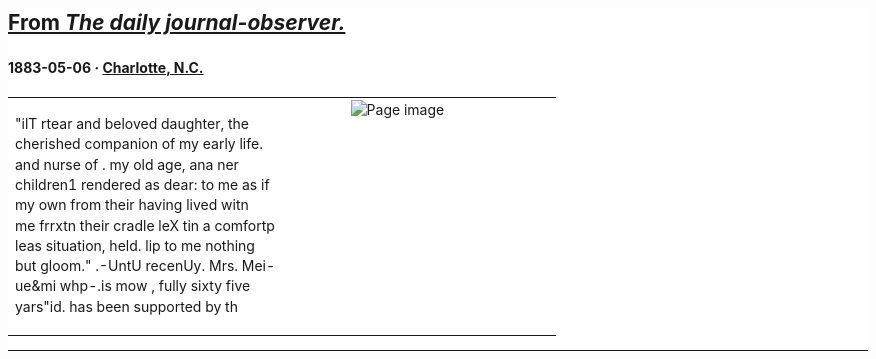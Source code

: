 ## [From _The daily journal-observer._](https://newspapers.digitalnc.org/lccn/sn93065751/1883-05-06/ed-1/seq-2/)

#### 1883-05-06 &middot; [Charlotte, N.C.](http://dbpedia.org/resource/Charlotte%2C_North_Carolina)

<table style="width: 100%;"><tr><td style="width: 50%">

  
&quot;ilT rtear and beloved daughter, the  
cherished companion of my early life.  
and nurse of . my old age, ana ner  
children1 rendered as dear: to me as if  
my own from their having lived witn  
me frrxtn their cradle leX tin a comfortp  
leas situation, held. lip to me nothing  
but gloom.&quot; .-UntU recenUy. Mrs. Mei-  
ue&amp;mi whp-.is mow , fully sixty five  
yars&quot;id. has been supported by th
</td><td style="width: 50%; max-height: 75%; margin: auto; display: block;">
<img alt="Page image" src="https://newspapers.digitalnc.org/images/iiif/batch_ncu_DaiCharO32n_ver01%2Fdata%2F1883050601%2F0142.jp2/pct:15.640120308617758,14.583106267029972,11.32470249771152,4.283378746594005/!600,600/0/default.jpg"/>
</td>
</tr></table>

---

